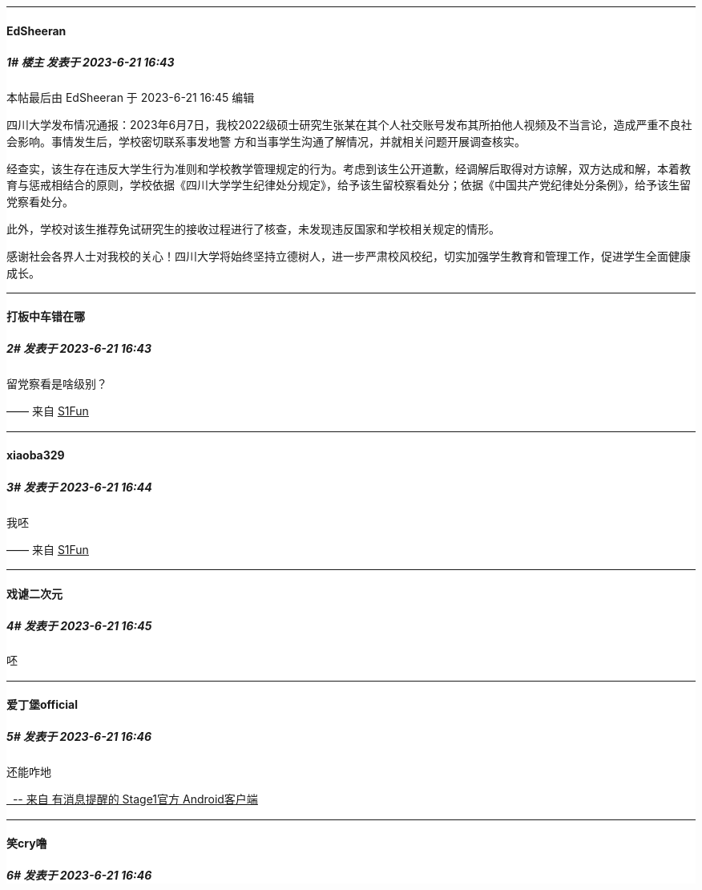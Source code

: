 
*****

####  EdSheeran  
##### 1#       楼主       发表于 2023-6-21 16:43

 本帖最后由 EdSheeran 于 2023-6-21 16:45 编辑 

四川大学发布情况通报：2023年6月7日，我校2022级硕士研究生张某在其个人社交账号发布其所拍他人视频及不当言论，造成严重不良社会影响。事情发生后，学校密切联系事发地警 方和当事学生沟通了解情况，并就相关问题开展调查核实。

经查实，该生存在违反大学生行为准则和学校教学管理规定的行为。考虑到该生公开道歉，经调解后取得对方谅解，双方达成和解，本着教育与惩戒相结合的原则，学校依据《四川大学学生纪律处分规定》，给予该生留校察看处分；依据《中国共产党纪律处分条例》，给予该生留党察看处分。

此外，学校对该生推荐免试研究生的接收过程进行了核查，未发现违反国家和学校相关规定的情形。

感谢社会各界人士对我校的关心！四川大学将始终坚持立德树人，进一步严肃校风校纪，切实加强学生教育和管理工作，促进学生全面健康成长。

*****

####  打板中车错在哪  
##### 2#       发表于 2023-6-21 16:43

留党察看是啥级别？

—— 来自 [S1Fun](https://s1fun.koalcat.com)

*****

####  xiaoba329  
##### 3#       发表于 2023-6-21 16:44

我呸

—— 来自 [S1Fun](https://s1fun.koalcat.com)

*****

####  戏谑二次元  
##### 4#       发表于 2023-6-21 16:45

呸

*****

####  爱丁堡official  
##### 5#       发表于 2023-6-21 16:46

还能咋地

[  -- 来自 有消息提醒的 Stage1官方 Android客户端](https://www.coolapk.com/apk/140634)

*****

####  笑cry噜  
##### 6#       发表于 2023-6-21 16:46
